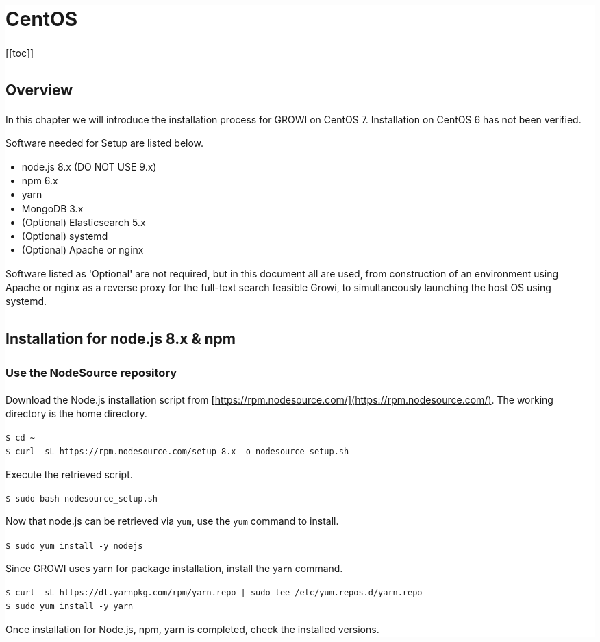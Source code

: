 # CentOS

[[toc]]

## Overview

In this chapter we will introduce the installation process for GROWI on CentOS 7. Installation on CentOS 6 has not been verified.

Software needed for Setup are listed below.

* node.js 8.x \(DO NOT USE 9.x\)
* npm 6.x
* yarn
* MongoDB 3.x
* \(Optional\) Elasticsearch 5.x
* \(Optional\) systemd
* \(Optional\) Apache or nginx

Software listed as 'Optional' are not required, but in this document all are used, from construction of an environment using Apache or nginx as a reverse proxy for the full-text search feasible Growi, to simultaneously launching the host OS using systemd.

## Installation for node.js 8.x & npm

### Use the NodeSource repository

Download the Node.js installation script from [https://rpm.nodesource.com/](https://rpm.nodesource.com/). The working directory is the home directory.

```text
$ cd ~
$ curl -sL https://rpm.nodesource.com/setup_8.x -o nodesource_setup.sh
```

Execute the retrieved script.

```text
$ sudo bash nodesource_setup.sh
```

Now that node.js can be retrieved via `yum`, use the `yum` command to install.

```text
$ sudo yum install -y nodejs
```

Since GROWI uses yarn for package installation, install the `yarn` command.

```text
$ curl -sL https://dl.yarnpkg.com/rpm/yarn.repo | sudo tee /etc/yum.repos.d/yarn.repo
$ sudo yum install -y yarn
```

Once installation for Node.js, npm, yarn is completed, check the installed versions.

